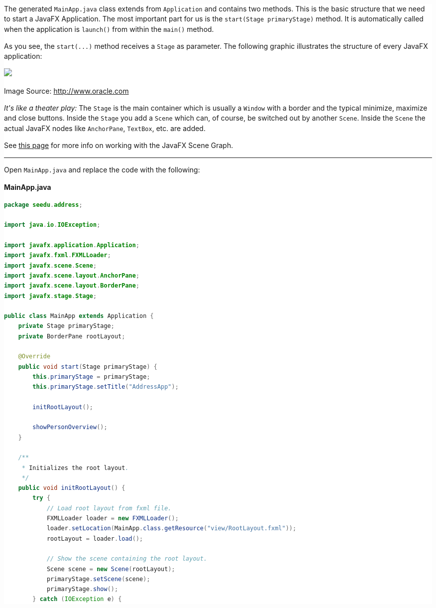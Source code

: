 The generated `MainApp.java` class extends from `Application` and contains two methods. This is the basic structure that we need to start a JavaFX Application. The most important part for us is the `start(Stage primaryStage)` method. It is automatically called when the application is `launch()` from within the `main()` method.

As you see, the `start(...)` method receives a `Stage` as parameter. The following graphic illustrates the structure of every JavaFX application:

<img src="{{baseUrl}}/javaTools/javaFXBasic/part01/images/javafx-hierarchy.png" height="350" />
<p/>

Image Source: http://www.oracle.com

*It's like a theater play:* The `Stage` is the main container which is usually a `Window` with a border and the typical minimize, maximize and close buttons. Inside the `Stage` you add a `Scene` which can, of course, be switched out by another `Scene`. Inside the `Scene` the actual JavaFX nodes like `AnchorPane`, `TextBox`, etc. are added.

See [this page](http://docs.oracle.com/javase/8/javafx/scene-graph-tutorial/scenegraph.htm) for more info on working with the JavaFX Scene Graph.

---

Open `MainApp.java` and replace the code with the following:

**MainApp.java**
```java
package seedu.address;

import java.io.IOException;

import javafx.application.Application;
import javafx.fxml.FXMLLoader;
import javafx.scene.Scene;
import javafx.scene.layout.AnchorPane;
import javafx.scene.layout.BorderPane;
import javafx.stage.Stage;

public class MainApp extends Application {
    private Stage primaryStage;
    private BorderPane rootLayout;

    @Override
    public void start(Stage primaryStage) {
        this.primaryStage = primaryStage;
        this.primaryStage.setTitle("AddressApp");

        initRootLayout();

        showPersonOverview();
    }

    /**
     * Initializes the root layout.
     */
    public void initRootLayout() {
        try {
            // Load root layout from fxml file.
            FXMLLoader loader = new FXMLLoader();
            loader.setLocation(MainApp.class.getResource("view/RootLayout.fxml"));
            rootLayout = loader.load();

            // Show the scene containing the root layout.
            Scene scene = new Scene(rootLayout);
            primaryStage.setScene(scene);
            primaryStage.show();
        } catch (IOException e) {
```